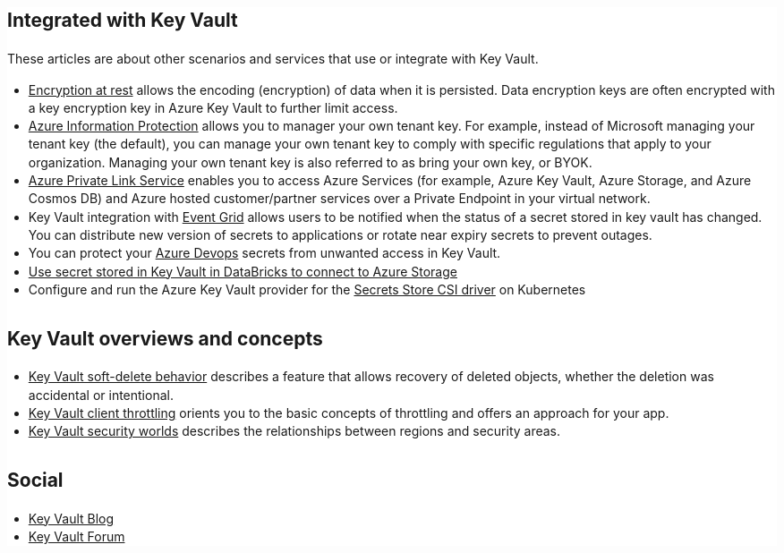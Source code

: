 ## Integrated with Key Vault

These articles are about other scenarios and services that use or integrate with Key Vault.

- [Encryption at rest](https://docs.microsoft.com/azure/security/fundamentals/encryption-atrest) allows the encoding (encryption) of data when it is persisted. Data encryption keys are often encrypted with a key encryption key in Azure Key Vault to further limit access.
- [Azure Information Protection](/azure/information-protection/plan-implement-tenant-key) allows you to manager your own tenant key. For example, instead of Microsoft managing your tenant key (the default), you can manage your own tenant key to comply with specific regulations that apply to your organization. Managing your own tenant key is also referred to as bring your own key, or BYOK.
- [Azure Private Link Service](private-link-service.md) enables you to access Azure Services (for example, Azure Key Vault, Azure Storage, and Azure Cosmos DB) and Azure hosted customer/partner services over a Private Endpoint in your virtual network.
- Key Vault integration with [Event Grid](https://docs.microsoft.com/azure/event-grid/event-schema-key-vault)  allows users to be notified when the status of a secret  stored in key vault has changed. You can distribute new version of secrets to applications or rotate near expiry secrets to prevent outages.
- You can protect your [Azure Devops](https://docs.microsoft.com/azure/devops/pipelines/release/azure-key-vault) secrets from unwanted access in Key Vault.
- [Use secret stored in Key Vault in DataBricks to connect to Azure Storage](https://docs.microsoft.com/azure/key-vault/general/integrate-databricks-blob-storage)
- Configure and run the Azure Key Vault provider for the [Secrets Store CSI driver](https://docs.microsoft.com/azure/key-vault/general/key-vault-integrate-kubernetes) on Kubernetes

## Key Vault overviews and concepts

- [Key Vault soft-delete behavior](soft-delete-overview.md) describes a feature that allows recovery of deleted objects, whether the deletion was accidental or intentional.
- [Key Vault client throttling](overview-throttling.md) orients you to the basic concepts of throttling and offers an approach for your app.
- [Key Vault security worlds](overview-security-worlds.md) describes the relationships between regions and security areas.

## Social

- [Key Vault Blog](https://aka.ms/kvblog)
- [Key Vault Forum](https://aka.ms/kvforum)
